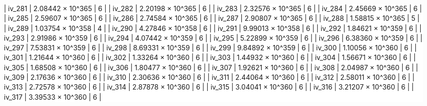 | iv_281 | 2.08442 × 10^365 | 6 |
| iv_282 | 2.20198 × 10^365 | 6 |
| iv_283 | 2.32576 × 10^365 | 6 |
| iv_284 | 2.45669 × 10^365 | 6 |
| iv_285 | 2.59607 × 10^365 | 6 |
| iv_286 | 2.74584 × 10^365 | 6 |
| iv_287 | 2.90807 × 10^365 | 6 |
| iv_288 | 1.58815 × 10^365 | 5 |
| iv_289 | 1.03754 × 10^358 | 4 |
| iv_290 | 4.27846 × 10^358 | 6 |
| iv_291 | 9.99013 × 10^358 | 6 |
| iv_292 | 1.84621 × 10^359 | 6 |
| iv_293 | 2.91986 × 10^359 | 6 |
| iv_294 | 4.07442 × 10^359 | 6 |
| iv_295 | 5.22899 × 10^359 | 6 |
| iv_296 | 6.38360 × 10^359 | 6 |
| iv_297 | 7.53831 × 10^359 | 6 |
| iv_298 | 8.69331 × 10^359 | 6 |
| iv_299 | 9.84892 × 10^359 | 6 |
| iv_300 | 1.10056 × 10^360 | 6 |
| iv_301 | 1.21644 × 10^360 | 6 |
| iv_302 | 1.33264 × 10^360 | 6 |
| iv_303 | 1.44932 × 10^360 | 6 |
| iv_304 | 1.56671 × 10^360 | 6 |
| iv_305 | 1.68508 × 10^360 | 6 |
| iv_306 | 1.80477 × 10^360 | 6 |
| iv_307 | 1.92621 × 10^360 | 6 |
| iv_308 | 2.04987 × 10^360 | 6 |
| iv_309 | 2.17636 × 10^360 | 6 |
| iv_310 | 2.30636 × 10^360 | 6 |
| iv_311 | 2.44064 × 10^360 | 6 |
| iv_312 | 2.58011 × 10^360 | 6 |
| iv_313 | 2.72578 × 10^360 | 6 |
| iv_314 | 2.87878 × 10^360 | 6 |
| iv_315 | 3.04041 × 10^360 | 6 |
| iv_316 | 3.21207 × 10^360 | 6 |
| iv_317 | 3.39533 × 10^360 | 6 |